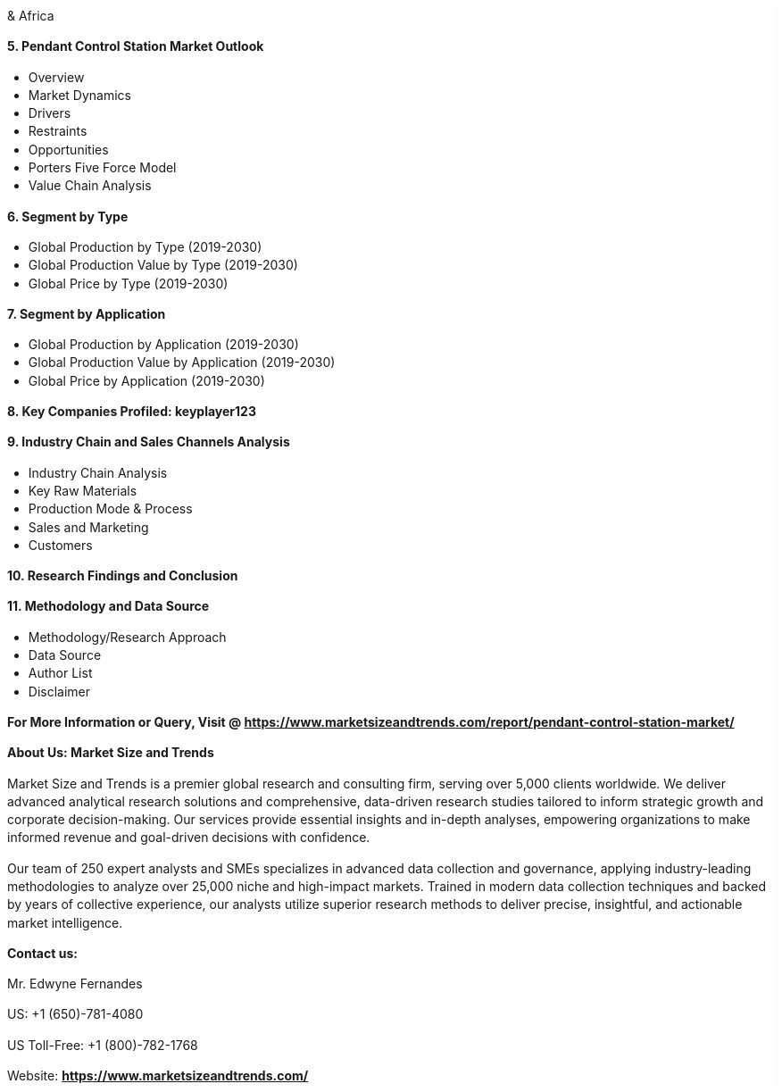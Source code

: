 &amp; Africa</li></ul><p><strong>5. Pendant Control Station Market Outlook</strong></p><ul><li>Overview</li><li>Market Dynamics</li><li>Drivers</li><li>Restraints</li><li>Opportunities</li><li>Porters Five Force Model</li><li>Value Chain Analysis&nbsp;</li></ul><p><strong>6. Segment by Type</strong></p><ul><li>Global Production by Type (2019-2030)</li><li>Global Production Value by Type (2019-2030)</li><li>Global Price by Type (2019-2030)</li></ul><p><strong>7. Segment by Application</strong></p><ul><li>Global Production by Application (2019-2030)</li><li>Global Production Value by Application (2019-2030)</li><li>Global Price by Application (2019-2030)</li></ul><p><strong>8. Key Companies Profiled: keyplayer123</strong></p><p><strong>9. Industry Chain and Sales Channels Analysis</strong></p><ul><li>Industry Chain Analysis</li><li>Key Raw Materials</li><li>Production Mode &amp; Process</li><li>Sales and Marketing</li><li>Customers</li></ul><p><strong>10. Research Findings and Conclusion</strong></p><p><strong>11. Methodology and Data Source</strong></p><ul><li>Methodology/Research Approach</li><li>Data Source</li><li>Author List</li><li>Disclaimer</li></ul></p><p><strong>For More Information or Query, Visit @ <a href="https://www.marketsizeandtrends.com/report/pendant-control-station-market/">https://www.marketsizeandtrends.com/report/pendant-control-station-market/</a></strong></p><p><strong>About Us: Market Size and Trends</strong></p><p>Market Size and Trends is a premier global research and consulting firm, serving over 5,000 clients worldwide. We deliver advanced analytical research solutions and comprehensive, data-driven research studies tailored to inform strategic growth and corporate decision-making. Our services provide essential insights and in-depth analyses, empowering organizations to make informed revenue and goal-driven decisions with confidence.</p><p>Our team of 250 expert analysts and SMEs specializes in advanced data collection and governance, applying industry-leading methodologies to analyze over 25,000 niche and high-impact markets. Trained in modern data collection techniques and backed by years of collective experience, our analysts utilize superior research methods to deliver precise, insightful, and actionable market intelligence.</p><p><strong>Contact us:</strong></p><p>Mr. Edwyne Fernandes</p><p>US: +1 (650)-781-4080</p><p>US Toll-Free: +1 (800)-782-1768</p><p>Website: <strong><a href="https://www.marketsizeandtrends.com/">https://www.marketsizeandtrends.com/</a></strong></p>
